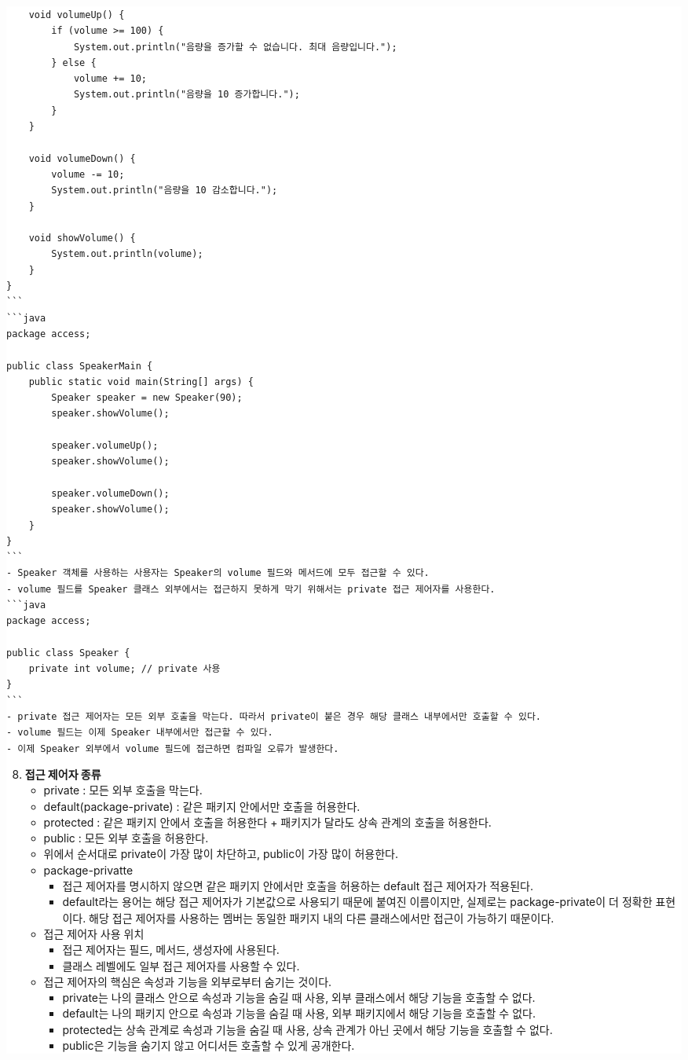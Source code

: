        void volumeUp() {
            if (volume >= 100) {
                System.out.println("음량을 증가할 수 없습니다. 최대 음량입니다.");
            } else {
                volume += 10;
                System.out.println("음량을 10 증가합니다.");
            }
        }
        
        void volumeDown() {
            volume -= 10;
            System.out.println("음량을 10 감소합니다.");
        }
        
        void showVolume() {
            System.out.println(volume);
        }
    }
    ```
    ```java
    package access;

    public class SpeakerMain {
        public static void main(String[] args) {
            Speaker speaker = new Speaker(90);
            speaker.showVolume();

            speaker.volumeUp();
            speaker.showVolume();
            
            speaker.volumeDown();
            speaker.showVolume();
        }
    }
    ```
    - Speaker 객체를 사용하는 사용자는 Speaker의 volume 필드와 메서드에 모두 접근할 수 있다.
    - volume 필드를 Speaker 클래스 외부에서는 접근하지 못하게 막기 위해서는 private 접근 제어자를 사용한다.
    ```java
    package access;

    public class Speaker {
        private int volume; // private 사용
    }
    ```
    - private 접근 제어자는 모든 외부 호출을 막는다. 따라서 private이 붙은 경우 해당 클래스 내부에서만 호출할 수 있다.
    - volume 필드는 이제 Speaker 내부에서만 접근할 수 있다.
    - 이제 Speaker 외부에서 volume 필드에 접근하면 컴파일 오류가 발생한다.

8. **접근 제어자 종류**
    - private : 모든 외부 호출을 막는다.
    - default(package-private) : 같은 패키지 안에서만 호출을 허용한다.
    - protected : 같은 패키지 안에서 호출을 허용한다 + 패키지가 달라도 상속 관계의 호출을 허용한다.
    - public : 모든 외부 호출을 허용한다.
    - 위에서 순서대로 private이 가장 많이 차단하고, public이 가장 많이 허용한다.
    - package-privatte
        - 접근 제어자를 명시하지 않으면 같은 패키지 안에서만 호출을 허용하는 default 접근 제어자가 적용된다.
        - default라는 용어는 해당 접근 제어자가 기본값으로 사용되기 때문에 붙여진 이름이지만, 실제로는 package-private이 더 정확한 표현이다. 해당 접근 제어자를 사용하는 멤버는 동일한 패키지 내의 다른 클래스에서만 접근이 가능하기 때문이다.
    - 접근 제어자 사용 위치
        - 접근 제어자는 필드, 메서드, 생성자에 사용된다.
        - 클래스 레벨에도 일부 접근 제어자를 사용할 수 있다.
    - 접근 제어자의 핵심은 속성과 기능을 외부로부터 숨기는 것이다.
        - private는 나의 클래스 안으로 속성과 기능을 숨길 때 사용, 외부 클래스에서 해당 기능을 호출할 수 없다.
        - default는 나의 패키지 안으로 속성과 기능을 숨길 때 사용, 외부 패키지에서 해당 기능을 호출할 수 없다.
        - protected는 상속 관계로 속성과 기능을 숨길 때 사용, 상속 관계가 아닌 곳에서 해당 기능을 호출할 수 없다.
        - public은 기능을 숨기지 않고 어디서든 호출할 수 있게 공개한다.
